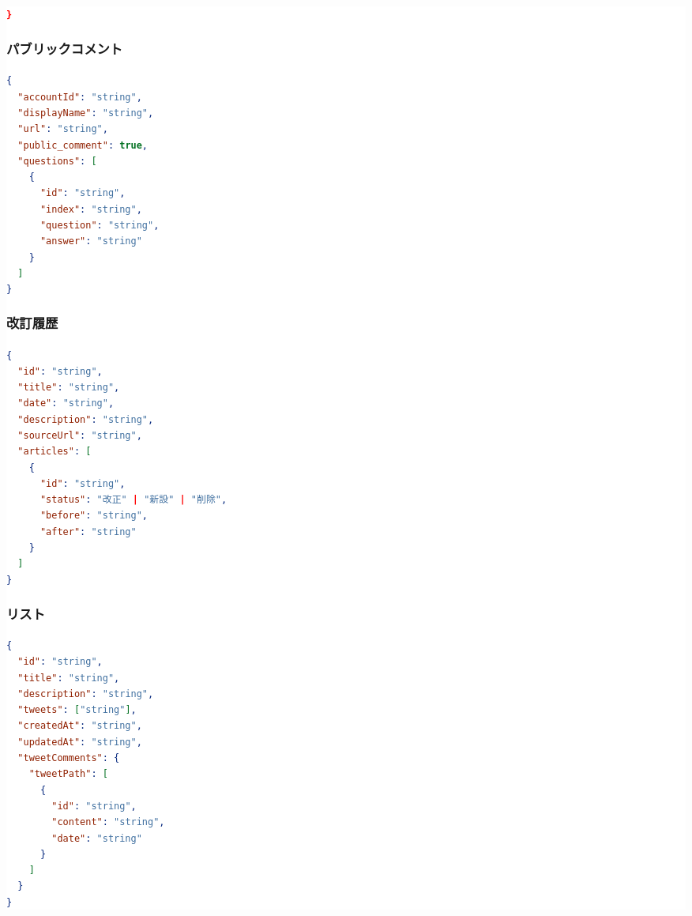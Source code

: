 ```json
}
```

### パブリックコメント

```json
{
  "accountId": "string",
  "displayName": "string",
  "url": "string",
  "public_comment": true,
  "questions": [
    {
      "id": "string",
      "index": "string",
      "question": "string",
      "answer": "string"
    }
  ]
}
```

### 改訂履歴

```json
{
  "id": "string",
  "title": "string",
  "date": "string",
  "description": "string",
  "sourceUrl": "string",
  "articles": [
    {
      "id": "string",
      "status": "改正" | "新設" | "削除",
      "before": "string",
      "after": "string"
    }
  ]
}
```

### リスト

```json
{
  "id": "string",
  "title": "string",
  "description": "string",
  "tweets": ["string"],
  "createdAt": "string",
  "updatedAt": "string",
  "tweetComments": {
    "tweetPath": [
      {
        "id": "string",
        "content": "string",
        "date": "string"
      }
    ]
  }
}
```
